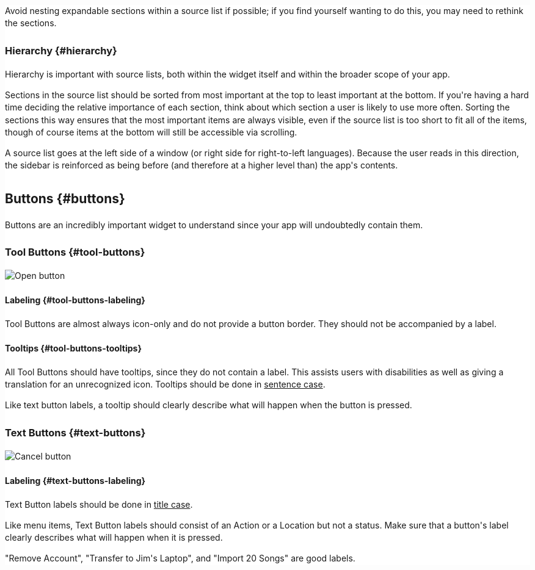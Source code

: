 Avoid nesting expandable sections within a source list if possible; if you find yourself wanting to do this, you may need to rethink the sections.

### Hierarchy {#hierarchy}

Hierarchy is important with source lists, both within the widget itself and within the broader scope of your app.

Sections in the source list should be sorted from most important at the top to least important at the bottom. If you're having a hard time deciding the relative importance of each section, think about which section a user is likely to use more often. Sorting the sections this way ensures that the most important items are always visible, even if the source list is too short to fit all of the items, though of course items at the bottom will still be accessible via scrolling.

A source list goes at the left side of a window (or right side for right-to-left languages). Because the user reads in this direction, the sidebar is reinforced as being before (and therefore at a higher level than) the app's contents.

## Buttons {#buttons}

Buttons are an incredibly important widget to understand since your app will undoubtedly contain them.

### Tool Buttons {#tool-buttons}

![Open button](/images/docs/human-interface-guidelines/buttons/open.png)

#### Labeling {#tool-buttons-labeling}

Tool Buttons are almost always icon-only and do not provide a button border. They should not be accompanied by a label.

#### Tooltips {#tool-buttons-tooltips}

All Tool Buttons should have tooltips, since they do not contain a label. This assists users with disabilities as well as giving a translation for an unrecognized icon. Tooltips should be done in [sentence case](#sentence-case).

Like text button labels, a tooltip should clearly describe what will happen when the button is pressed.

### Text Buttons {#text-buttons}

![Cancel button](/images/docs/human-interface-guidelines/buttons/cancel.png)

#### Labeling {#text-buttons-labeling}

Text Button labels should be done in [title case](#title-case).

Like menu items, Text Button labels should consist of an Action or a Location but not a status. Make sure that a button's label clearly describes what will happen when it is pressed.

"Remove Account", "Transfer to Jim's Laptop", and "Import 20 Songs" are good labels.

